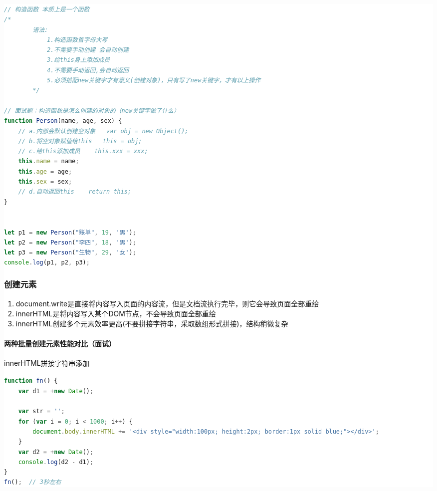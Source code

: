 ```js
// 构造函数 本质上是一个函数
/*
        语法:
            1.构造函数首字母大写
            2.不需要手动创建 会自动创建
            3.给this身上添加成员
            4.不需要手动返回,会自动返回
            5.必须搭配new关键字才有意义(创建对象)，只有写了new关键字，才有以上操作
        */

// 面试题：构造函数是怎么创建的对象的（new关键字做了什么）
function Person(name, age, sex) {
    // a.内部会默认创建空对象   var obj = new Object();
    // b.将空对象赋值给this   this = obj;
    // c.给this添加成员    this.xxx = xxx;
    this.name = name;
    this.age = age;
    this.sex = sex;
    // d.自动返回this    return this;
}


let p1 = new Person("账单", 19, '男');
let p2 = new Person("李四", 18, '男');
let p3 = new Person("生物", 29, '女');
console.log(p1, p2, p3);
```



### 创建元素

1. document.write是直接将内容写入页面的内容流，但是文档流执行完毕，则它会导致页面全部重绘
2. innerHTML是将内容写入某个DOM节点，不会导致页面全部重绘
3. innerHTML创建多个元素效率更高(不要拼接字符串，采取数组形式拼接)，结构稍微复杂

#### 两种批量创建元素性能对比（面试）

innerHTML拼接字符串添加

```js
function fn() {
    var d1 = +new Date();
    
    var str = '';
    for (var i = 0; i < 1000; i++) {
        document.body.innerHTML += '<div style="width:100px; height:2px; border:1px solid blue;"></div>';
    }
    var d2 = +new Date();
    console.log(d2 - d1);
}
fn();  // 3秒左右
```
